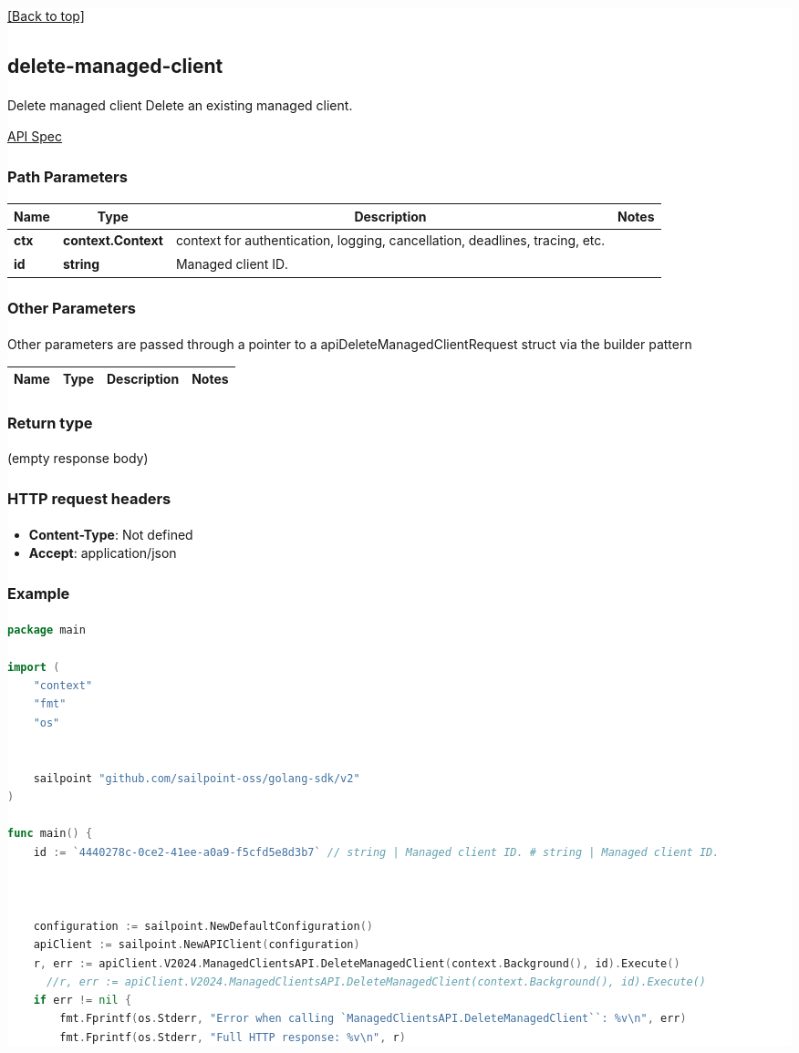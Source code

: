 [[Back to top]](#)

## delete-managed-client
Delete managed client
Delete an existing managed client.

[API Spec](https://developer.sailpoint.com/docs/api/v2024/delete-managed-client)

### Path Parameters


Name | Type | Description  | Notes
------------- | ------------- | ------------- | -------------
**ctx** | **context.Context** | context for authentication, logging, cancellation, deadlines, tracing, etc.
**id** | **string** | Managed client ID. | 

### Other Parameters

Other parameters are passed through a pointer to a apiDeleteManagedClientRequest struct via the builder pattern


Name | Type | Description  | Notes
------------- | ------------- | ------------- | -------------


### Return type

 (empty response body)

### HTTP request headers

- **Content-Type**: Not defined
- **Accept**: application/json

### Example

```go
package main

import (
	"context"
	"fmt"
	"os"
  
    
	sailpoint "github.com/sailpoint-oss/golang-sdk/v2"
)

func main() {
    id := `4440278c-0ce2-41ee-a0a9-f5cfd5e8d3b7` // string | Managed client ID. # string | Managed client ID.

    

    configuration := sailpoint.NewDefaultConfiguration()
    apiClient := sailpoint.NewAPIClient(configuration)
    r, err := apiClient.V2024.ManagedClientsAPI.DeleteManagedClient(context.Background(), id).Execute()
	  //r, err := apiClient.V2024.ManagedClientsAPI.DeleteManagedClient(context.Background(), id).Execute()
    if err != nil {
	    fmt.Fprintf(os.Stderr, "Error when calling `ManagedClientsAPI.DeleteManagedClient``: %v\n", err)
	    fmt.Fprintf(os.Stderr, "Full HTTP response: %v\n", r)
```
